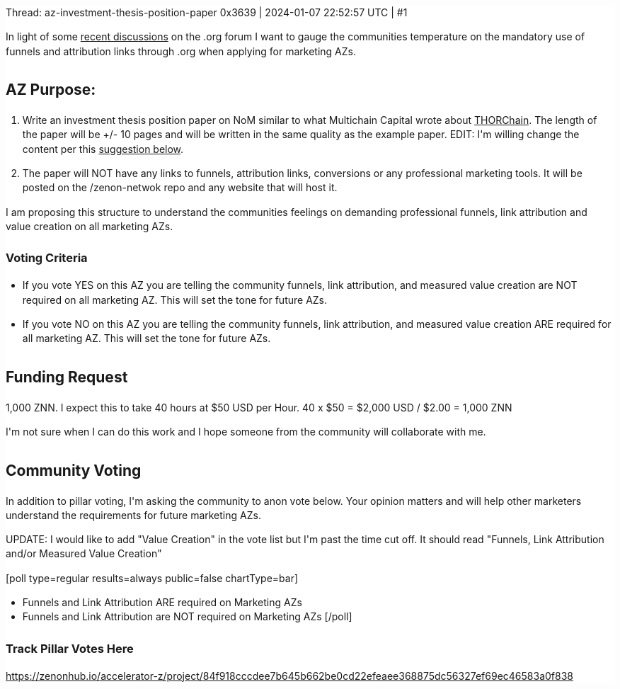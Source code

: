 Thread: az-investment-thesis-position-paper
0x3639 | 2024-01-07 22:52:57 UTC | #1

In light of some [recent discussions](https://forum.zenon.org/t/zenon-storybook-az/1745/41?u=0x3639) on the .org forum I want to gauge the communities temperature on the mandatory use of funnels and attribution links through .org when applying for marketing AZs.

## AZ Purpose:

1) Write an investment thesis position paper on NoM similar to what Multichain Capital wrote about [THORChain](https://assets.ctfassets.net/qtbqvna1l0yq/5WqbfijNKHtIuEX4a8siDA/d3dd5ea7ca8959e59618405f6a2dce38/THORChain_Analysis_date.pdf).  The length of the paper will be +/- 10 pages and will be written in the same quality as the example paper.  EDIT: I'm willing change the content per this [suggestion below](https://forum.hypercore.one/t/az-investment-thesis-position-paper/301/71?u=0x3639). 

2) The paper will NOT have any links to funnels, attribution links, conversions or any professional marketing tools.  It will be posted on the /zenon-netwok repo and any website that will host it. 

I am proposing this structure to understand the communities feelings on demanding professional funnels, link attribution and value creation on all marketing AZs.

### Voting Criteria 
- If you vote YES on this AZ you are telling the community funnels, link attribution, and measured value creation are NOT required on all marketing AZ.  This will set the tone for future AZs.

- If you vote NO on this AZ you are telling the community  funnels, link attribution, and measured value creation ARE required for all marketing AZ.  This will set the tone for future AZs.

## Funding Request

1,000 ZNN.  I expect this to take 40 hours at $50 USD per Hour.  40 x $50 = $2,000 USD / $2.00 = 1,000 ZNN

I'm not sure when I can do this work and I hope someone from the community will collaborate with me.  

## Community Voting

In addition to pillar voting, I'm asking the community to anon vote below.  Your opinion matters and will help other marketers understand the requirements for future marketing AZs.    

UPDATE: I would like to add "Value Creation" in the vote list but I'm past the time cut off.  It should read "Funnels, Link Attribution and/or Measured Value Creation"

[poll type=regular results=always public=false chartType=bar]
* Funnels and Link Attribution ARE required on Marketing AZs
* Funnels and Link Attribution are NOT required on Marketing AZs
[/poll]

### Track Pillar Votes Here

https://zenonhub.io/accelerator-z/project/84f918cccdee7b645b662be0cd22efeaee368875dc56327ef69ec46583a0f838
